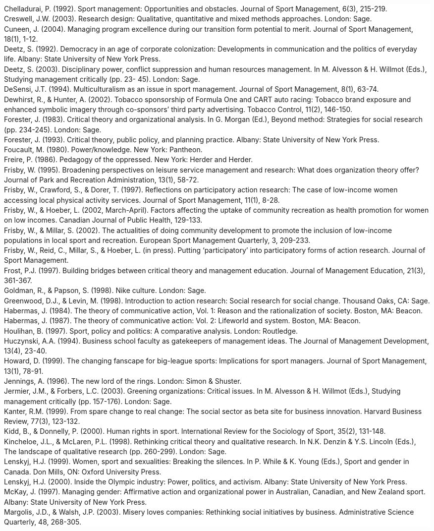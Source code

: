 Chelladurai, P. (1992). Sport management: Opportunities and obstacles. Journal of Sport Management, 6(3), 215-219.   
Creswell, J.W. (2003). Research design: Qualitative, quantitative and mixed methods approaches. London: Sage.   
Cuneen, J. (2004). Managing program excellence during our transition form potential to merit. Journal of Sport Management, 18(1), 1-12.   
Deetz, S. (1992). Democracy in an age of corporate colonization: Developments in communication and the politics of everyday life. Albany: State University of New York Press.   
Deetz, S. (2003). Disciplinary power, conflict suppression and human resources management. In M. Alvesson & H. Willmot (Eds.), Studying management critically (pp. 23- 45). London: Sage.   
DeSensi, J.T. (1994). Multiculturalism as an issue in sport management. Journal of Sport Management, 8(1), 63-74.   
Dewhirst, R., & Hunter, A. (2002). Tobacco sponsorship of Formula One and CART auto racing: Tobacco brand exposure and enhanced symbolic imagery through co-sponsors’ third party advertising. Tobacco Control, 11(2), 146-150.   
Forester, J. (1983). Critical theory and organizational analysis. In G. Morgan (Ed.), Beyond method: Strategies for social research (pp. 234-245). London: Sage.   
Forester, J. (1993). Critical theory, public policy, and planning practice. Albany: State University of New York Press.   
Foucault, M. (1980). Power/knowledge. New York: Pantheon.   
Freire, P. (1986). Pedagogy of the oppressed. New York: Herder and Herder.   
Frisby, W. (1995). Broadening perspectives on leisure service management and research: What does organization theory offer? Journal of Park and Recreation Administration, 13(1), 58-72.   
Frisby, W., Crawford, S., & Dorer, T. (1997). Reflections on participatory action research: The case of low-income women accessing local physical activity services. Journal of Sport Management, 11(1), 8-28.   
Frisby, W., & Hoeber, L. (2002, March-April). Factors affecting the uptake of community recreation as health promotion for women on low incomes. Canadian Journal of Public Health, 129-133.   
Frisby, W., & Millar, S. (2002). The actualities of doing community development to promote the inclusion of low-income populations in local sport and recreation. European Sport Management Quarterly, 3, 209-233.   
Frisby, W., Reid, C., Millar, S., & Hoeber, L. (in press). Putting ‘participatory’ into participatory forms of action research. Journal of Sport Management.   
Frost, P.J. (1997). Building bridges between critical theory and management education. Journal of Management Education, 21(3), 361-367.   
Goldman, R., & Papson, S. (1998). Nike culture. London: Sage.   
Greenwood, D.J., & Levin, M. (1998). Introduction to action research: Social research for social change. Thousand Oaks, CA: Sage.   
Habermas, J. (1984). The theory of communicative action, Vol. 1: Reason and the rationalization of society. Boston, MA: Beacon.   
Habermas, J. (1987). The theory of communicative action: Vol. 2: Lifeworld and system. Boston, MA: Beacon.   
Houlihan, B. (1997). Sport, policy and politics: A comparative analysis. London: Routledge.   
Huczynski, A.A. (1994). Business school faculty as gatekeepers of management ideas. The Journal of Management Development, 13(4), 23-40.   
Howard, D. (1999). The changing fanscape for big-league sports: Implications for sport managers. Journal of Sport Management, 13(1), 78-91.   
Jennings, A. (1996). The new lord of the rings. London: Simon & Shuster.   
Jermier, J.M., & Forbers, L.C. (2003). Greening organizations: Critical issues. In M. Alvesson & H. Willmot (Eds.), Studying management critically (pp. 157-176). London: Sage.   
Kanter, R.M. (1999). From spare change to real change: The social sector as beta site for business innovation. Harvard Business Review, 77(3), 123-132.   
Kidd, B., & Donnelly, P. (2000). Human rights in sport. International Review for the Sociology of Sport, 35(2), 131-148.   
Kincheloe, J.L., & McLaren, P.L. (1998). Rethinking critical theory and qualitative research. In N.K. Denzin & Y.S. Lincoln (Eds.), The landscape of qualitative research (pp. 260-299). London: Sage.   
Lenskyj, H.J. (1999). Women, sport and sexualities: Breaking the silences. In P. While & K. Young (Eds.), Sport and gender in Canada. Don Mills, ON: Oxford University Press.   
Lenskyj, H.J. (2000). Inside the Olympic industry: Power, politics, and activism. Albany: State University of New York Press.   
McKay, J. (1997). Managing gender: Affirmative action and organizational power in Australian, Canadian, and New Zealand sport. Albany: State University of New York Press.   
Margolis, J.D., & Walsh, J.P. (2003). Misery loves companies: Rethinking social initiatives by business. Administrative Science Quarterly, 48, 268-305.   